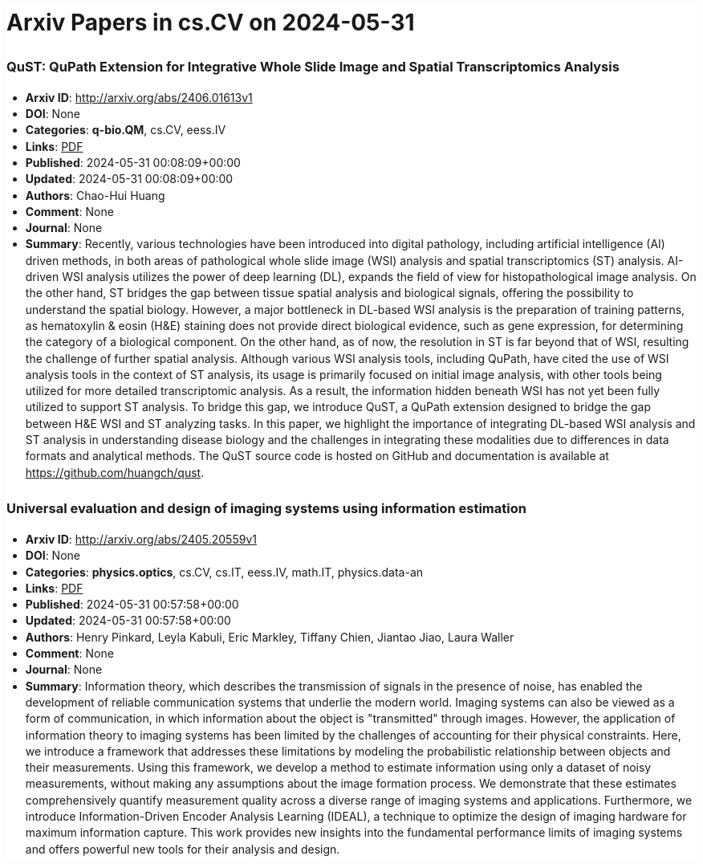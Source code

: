 # Arxiv Papers in cs.CV on 2024-05-31
### QuST: QuPath Extension for Integrative Whole Slide Image and Spatial Transcriptomics Analysis
- **Arxiv ID**: http://arxiv.org/abs/2406.01613v1
- **DOI**: None
- **Categories**: **q-bio.QM**, cs.CV, eess.IV
- **Links**: [PDF](http://arxiv.org/pdf/2406.01613v1)
- **Published**: 2024-05-31 00:08:09+00:00
- **Updated**: 2024-05-31 00:08:09+00:00
- **Authors**: Chao-Hui Huang
- **Comment**: None
- **Journal**: None
- **Summary**: Recently, various technologies have been introduced into digital pathology, including artificial intelligence (AI) driven methods, in both areas of pathological whole slide image (WSI) analysis and spatial transcriptomics (ST) analysis. AI-driven WSI analysis utilizes the power of deep learning (DL), expands the field of view for histopathological image analysis. On the other hand, ST bridges the gap between tissue spatial analysis and biological signals, offering the possibility to understand the spatial biology. However, a major bottleneck in DL-based WSI analysis is the preparation of training patterns, as hematoxylin \& eosin (H\&E) staining does not provide direct biological evidence, such as gene expression, for determining the category of a biological component. On the other hand, as of now, the resolution in ST is far beyond that of WSI, resulting the challenge of further spatial analysis. Although various WSI analysis tools, including QuPath, have cited the use of WSI analysis tools in the context of ST analysis, its usage is primarily focused on initial image analysis, with other tools being utilized for more detailed transcriptomic analysis. As a result, the information hidden beneath WSI has not yet been fully utilized to support ST analysis.   To bridge this gap, we introduce QuST, a QuPath extension designed to bridge the gap between H\&E WSI and ST analyzing tasks. In this paper, we highlight the importance of integrating DL-based WSI analysis and ST analysis in understanding disease biology and the challenges in integrating these modalities due to differences in data formats and analytical methods. The QuST source code is hosted on GitHub and documentation is available at https://github.com/huangch/qust.



### Universal evaluation and design of imaging systems using information estimation
- **Arxiv ID**: http://arxiv.org/abs/2405.20559v1
- **DOI**: None
- **Categories**: **physics.optics**, cs.CV, cs.IT, eess.IV, math.IT, physics.data-an
- **Links**: [PDF](http://arxiv.org/pdf/2405.20559v1)
- **Published**: 2024-05-31 00:57:58+00:00
- **Updated**: 2024-05-31 00:57:58+00:00
- **Authors**: Henry Pinkard, Leyla Kabuli, Eric Markley, Tiffany Chien, Jiantao Jiao, Laura Waller
- **Comment**: None
- **Journal**: None
- **Summary**: Information theory, which describes the transmission of signals in the presence of noise, has enabled the development of reliable communication systems that underlie the modern world. Imaging systems can also be viewed as a form of communication, in which information about the object is "transmitted" through images. However, the application of information theory to imaging systems has been limited by the challenges of accounting for their physical constraints. Here, we introduce a framework that addresses these limitations by modeling the probabilistic relationship between objects and their measurements. Using this framework, we develop a method to estimate information using only a dataset of noisy measurements, without making any assumptions about the image formation process. We demonstrate that these estimates comprehensively quantify measurement quality across a diverse range of imaging systems and applications. Furthermore, we introduce Information-Driven Encoder Analysis Learning (IDEAL), a technique to optimize the design of imaging hardware for maximum information capture. This work provides new insights into the fundamental performance limits of imaging systems and offers powerful new tools for their analysis and design.
